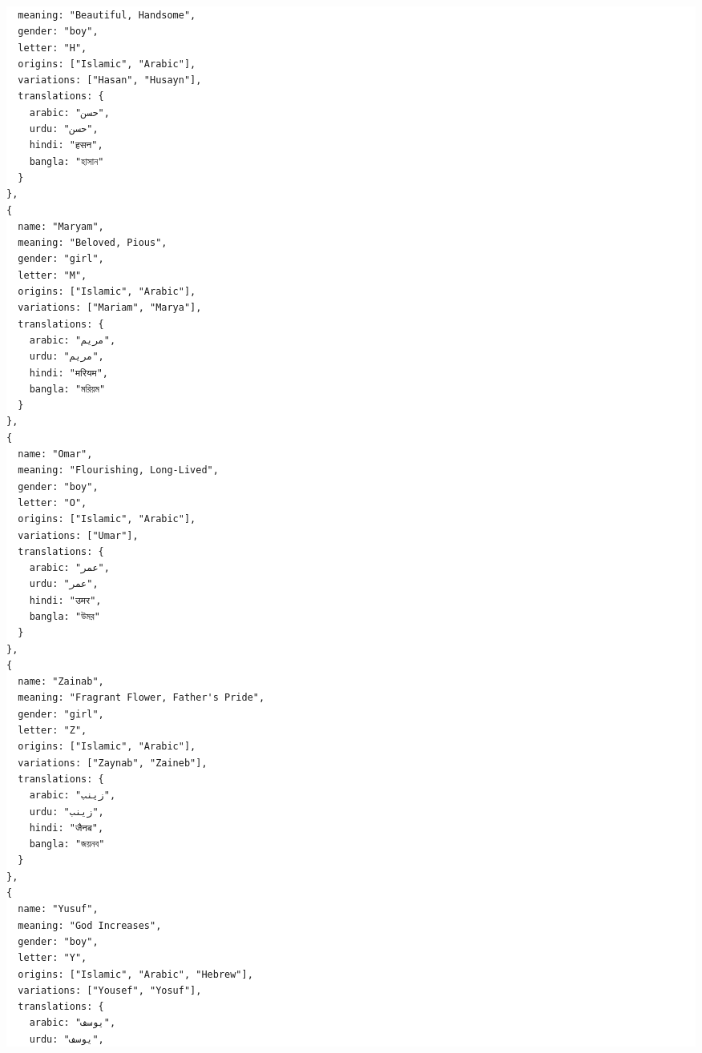       meaning: "Beautiful, Handsome",
      gender: "boy",
      letter: "H",
      origins: ["Islamic", "Arabic"],
      variations: ["Hasan", "Husayn"],
      translations: {
        arabic: "حسن",
        urdu: "حسن",
        hindi: "हसन",
        bangla: "হাসান"
      }
    },
    {
      name: "Maryam",
      meaning: "Beloved, Pious",
      gender: "girl",
      letter: "M",
      origins: ["Islamic", "Arabic"],
      variations: ["Mariam", "Marya"],
      translations: {
        arabic: "مريم",
        urdu: "مریم",
        hindi: "मरियम",
        bangla: "মরিয়ম"
      }
    },
    {
      name: "Omar",
      meaning: "Flourishing, Long-Lived",
      gender: "boy",
      letter: "O",
      origins: ["Islamic", "Arabic"],
      variations: ["Umar"],
      translations: {
        arabic: "عمر",
        urdu: "عمر",
        hindi: "उमर",
        bangla: "উমর"
      }
    },
    {
      name: "Zainab",
      meaning: "Fragrant Flower, Father's Pride",
      gender: "girl",
      letter: "Z",
      origins: ["Islamic", "Arabic"],
      variations: ["Zaynab", "Zaineb"],
      translations: {
        arabic: "زينب",
        urdu: "زینب",
        hindi: "जैनब",
        bangla: "জয়নব"
      }
    },
    {
      name: "Yusuf",
      meaning: "God Increases",
      gender: "boy",
      letter: "Y",
      origins: ["Islamic", "Arabic", "Hebrew"],
      variations: ["Yousef", "Yosuf"],
      translations: {
        arabic: "يوسف",
        urdu: "یوسف",